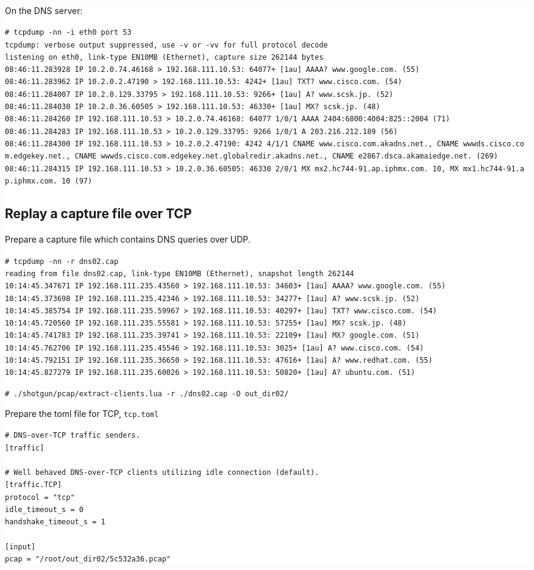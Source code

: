 On the DNS server:
```
# tcpdump -nn -i eth0 port 53
tcpdump: verbose output suppressed, use -v or -vv for full protocol decode
listening on eth0, link-type EN10MB (Ethernet), capture size 262144 bytes
08:46:11.283928 IP 10.2.0.74.46168 > 192.168.111.10.53: 64077+ [1au] AAAA? www.google.com. (55)
08:46:11.283962 IP 10.2.0.2.47190 > 192.168.111.10.53: 4242+ [1au] TXT? www.cisco.com. (54)
08:46:11.284007 IP 10.2.0.129.33795 > 192.168.111.10.53: 9266+ [1au] A? www.scsk.jp. (52)
08:46:11.284030 IP 10.2.0.36.60505 > 192.168.111.10.53: 46330+ [1au] MX? scsk.jp. (48)
08:46:11.284260 IP 192.168.111.10.53 > 10.2.0.74.46168: 64077 1/0/1 AAAA 2404:6800:4004:825::2004 (71)
08:46:11.284283 IP 192.168.111.10.53 > 10.2.0.129.33795: 9266 1/0/1 A 203.216.212.189 (56)
08:46:11.284300 IP 192.168.111.10.53 > 10.2.0.2.47190: 4242 4/1/1 CNAME www.cisco.com.akadns.net., CNAME wwwds.cisco.com.edgekey.net., CNAME wwwds.cisco.com.edgekey.net.globalredir.akadns.net., CNAME e2867.dsca.akamaiedge.net. (269)
08:46:11.284315 IP 192.168.111.10.53 > 10.2.0.36.60505: 46330 2/0/1 MX mx2.hc744-91.ap.iphmx.com. 10, MX mx1.hc744-91.ap.iphmx.com. 10 (97)
```

## Replay a capture file over TCP

Prepare a capture file which contains DNS queries over UDP.
```
# tcpdump -nn -r dns02.cap
reading from file dns02.cap, link-type EN10MB (Ethernet), snapshot length 262144
10:14:45.347671 IP 192.168.111.235.43560 > 192.168.111.10.53: 34603+ [1au] AAAA? www.google.com. (55)
10:14:45.373698 IP 192.168.111.235.42346 > 192.168.111.10.53: 34277+ [1au] A? www.scsk.jp. (52)
10:14:45.385754 IP 192.168.111.235.59967 > 192.168.111.10.53: 40297+ [1au] TXT? www.cisco.com. (54)
10:14:45.720560 IP 192.168.111.235.55581 > 192.168.111.10.53: 57255+ [1au] MX? scsk.jp. (48)
10:14:45.741783 IP 192.168.111.235.39741 > 192.168.111.10.53: 22109+ [1au] MX? google.com. (51)
10:14:45.762706 IP 192.168.111.235.45546 > 192.168.111.10.53: 3025+ [1au] A? www.cisco.com. (54)
10:14:45.792151 IP 192.168.111.235.36650 > 192.168.111.10.53: 47616+ [1au] A? www.redhat.com. (55)
10:14:45.827279 IP 192.168.111.235.60026 > 192.168.111.10.53: 50820+ [1au] A? ubuntu.com. (51)
```

```
# ./shotgun/pcap/extract-clients.lua -r ./dns02.cap -O out_dir02/
```

Prepare the toml file for TCP, `tcp.toml`
```
# DNS-over-TCP traffic senders.
[traffic]

# Well behaved DNS-over-TCP clients utilizing idle connection (default).
[traffic.TCP]
protocol = "tcp"
idle_timeout_s = 0
handshake_timeout_s = 1

[input]
pcap = "/root/out_dir02/5c532a36.pcap"
```
